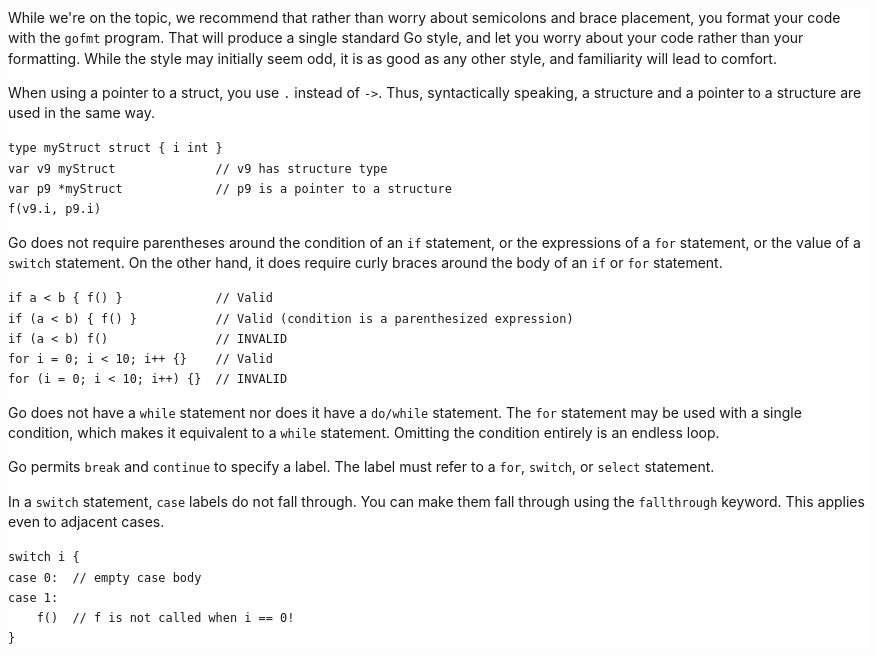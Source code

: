 While we're on the topic, we recommend that rather than worry about
semicolons and brace placement, you format your code with
the `gofmt` program.  That will produce a single standard
Go style, and let you worry about your code rather than your
formatting.  While the style may initially seem odd, it is as good as
any other style, and familiarity will lead to comfort.

When using a pointer to a struct, you use `.` instead
of `->`.
Thus, syntactically speaking, a structure and a pointer to a structure
are used in the same way.

```
type myStruct struct { i int }
var v9 myStruct              // v9 has structure type
var p9 *myStruct             // p9 is a pointer to a structure
f(v9.i, p9.i)
```

Go does not require parentheses around the condition of an `if`
statement, or the expressions of a `for` statement, or the value of a
`switch` statement.  On the other hand, it does require curly braces
around the body of an `if` or `for` statement.

```
if a < b { f() }             // Valid
if (a < b) { f() }           // Valid (condition is a parenthesized expression)
if (a < b) f()               // INVALID
for i = 0; i < 10; i++ {}    // Valid
for (i = 0; i < 10; i++) {}  // INVALID
```

Go does not have a `while` statement nor does it have a
`do/while`
statement.  The `for` statement may be used with a single condition,
which makes it equivalent to a `while` statement.  Omitting the
condition entirely is an endless loop.

Go permits `break` and `continue` to specify a label.
The label must
refer to a `for`, `switch`, or `select`
statement.

In a `switch` statement, `case` labels do not fall
through.  You can
make them fall through using the `fallthrough` keyword.  This applies
even to adjacent cases.

```
switch i {
case 0:  // empty case body
case 1:
    f()  // f is not called when i == 0!
}
```
